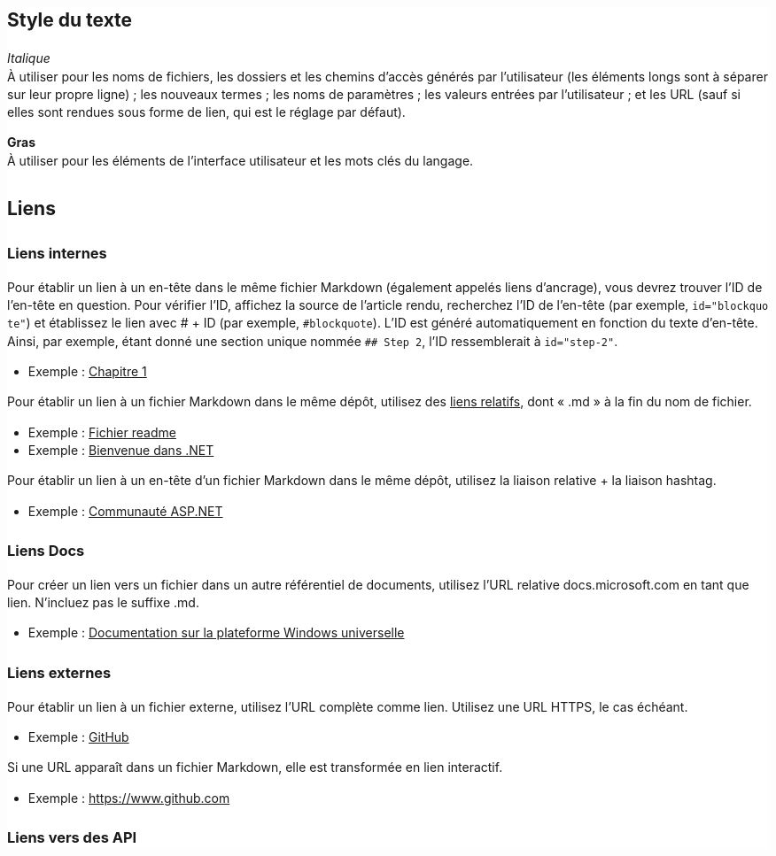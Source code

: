 ## <a name="text-styling"></a>Style du texte

*Italique*  
À utiliser pour les noms de fichiers, les dossiers et les chemins d’accès générés par l’utilisateur (les éléments longs sont à séparer sur leur propre ligne) ; les nouveaux termes ; les noms de paramètres ; les valeurs entrées par l’utilisateur ; et les URL (sauf si elles sont rendues sous forme de lien, qui est le réglage par défaut).

**Gras**  
À utiliser pour les éléments de l’interface utilisateur et les mots clés du langage.

## <a name="links"></a>Liens

### <a name="internal-links"></a>Liens internes

Pour établir un lien à un en-tête dans le même fichier Markdown (également appelés liens d’ancrage), vous devrez trouver l’ID de l’en-tête en question. Pour vérifier l’ID, affichez la source de l’article rendu, recherchez l’ID de l’en-tête (par exemple, `id="blockquote"`) et établissez le lien avec # + ID (par exemple, `#blockquote`).
L’ID est généré automatiquement en fonction du texte d’en-tête. Ainsi, par exemple, étant donné une section unique nommée `## Step 2`, l’ID ressemblerait à `id="step-2"`.

- Exemple : [Chapitre 1](#chapter-1)

Pour établir un lien à un fichier Markdown dans le même dépôt, utilisez des [liens relatifs](https://www.w3.org/TR/WD-html40-970917/htmlweb.html#h-5.1.2), dont « .md » à la fin du nom de fichier.

- Exemple : [Fichier readme](../readme.md)
- Exemple : [Bienvenue dans .NET](../docs/welcome.md)

Pour établir un lien à un en-tête d’un fichier Markdown dans le même dépôt, utilisez la liaison relative + la liaison hashtag.

- Exemple : [Communauté ASP.NET](../docs/welcome.md#community)

### <a name="docs-links"></a>Liens Docs

Pour créer un lien vers un fichier dans un autre référentiel de documents, utilisez l’URL relative docs.microsoft.com en tant que lien. N’incluez pas le suffixe .md.

- Exemple : [Documentation sur la plateforme Windows universelle](/windows/uwp)

### <a name="external-links"></a>Liens externes

Pour établir un lien à un fichier externe, utilisez l’URL complète comme lien. Utilisez une URL HTTPS, le cas échéant.

- Exemple : [GitHub](https://www.github.com)

Si une URL apparaît dans un fichier Markdown, elle est transformée en lien interactif.

- Exemple : https://www.github.com

### <a name="links-to-apis"></a>Liens vers des API
